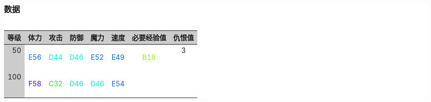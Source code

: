 

### 数据

<table>
</table>


<table>
<thead><tr class="atwiki_tr_odd atwiki_tr_1"> <th style="background-color:#CCCCCC;text-align:center;">等级</th>
<th style="background-color:#CCCCCC;text-align:center;">体力</th>
<th style="background-color:#CCCCCC;text-align:center;">攻击</th>
<th style="background-color:#CCCCCC;text-align:center;">防御</th>
<th style="background-color:#CCCCCC;text-align:center;">魔力</th>
<th style="background-color:#CCCCCC;text-align:center;">速度</th>
<th style="background-color:#CCCCCC;text-align:center;">必要经验值</th>
<th style="background-color:#CCCCCC;text-align:center;">仇恨值</th></tr></thead>
<tbody><tr class="atwiki_tr_even atwiki_tr_2"> <td style="background-color:#CCCCCC;text-align:right;">50</td>
<td style="text-align:center;">
<p><span style="color: #0065f0;">E56</span>
</p>
</td>
<td style="text-align:center;">
<p><span style="color: #00f0d6;">D44</span>
</p>
</td>
<td style="text-align:center;">
<p><span style="color: #00f0d6;">D46</span>
</p>
</td>
<td style="text-align:center;">
<p><span style="color: #0065f0;">E52</span>
</p>
</td>
<td style="text-align:center;">
<p><span style="color: #0065f0;">E49</span>
</p>
</td>
<td style="text-align:center;">
<p><span style="color: #94f000;">B18</span>
</p>
</td>
<td rowspan="6" style="text-align:center;">3</td></tr>
<tr class="atwiki_tr_odd atwiki_tr_3"> <td style="background-color:#CCCCCC;text-align:right;">100</td>
<td style="text-align:center;">
<p><span style="color: #4800f0;">F58</span>
</p>
</td>
<td style="text-align:center;">
<p><span style="color: #00f023;">C32</span>
</p>
</td>
<td style="text-align:center;">
<p><span style="color: #00f0d6;">D46</span>
</p>
</td>
<td style="text-align:center;">
<p><span style="color: #00f0d6;">D46</span>
</p>
</td>
<td style="text-align:center;">
<p><span style="color: #0065f0;">E54</span>
